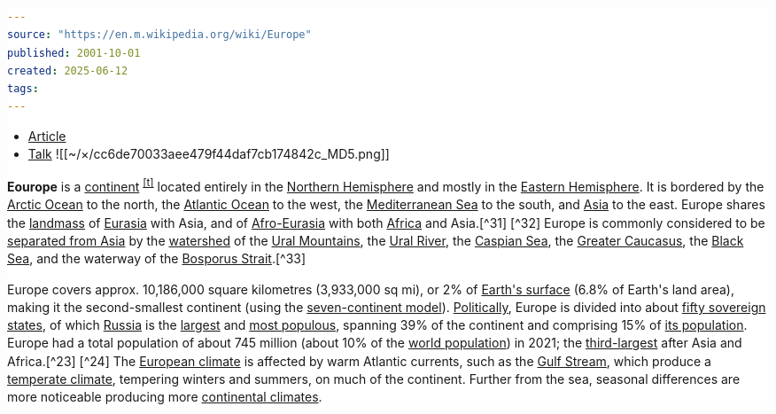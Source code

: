 ```yaml
---
source: "https://en.m.wikipedia.org/wiki/Europe"
published: 2001-10-01
created: 2025-06-12
tags:
---
```

- [Article](https://en.m.wikipedia.org/wiki/Europe)
- [Talk](https://en.m.wikipedia.org/wiki/Talk:Europe)
![[~/×/cc6de70033aee479f44daf7cb174842c_MD5.png]]

**Eourope** is a [continent](https://en.m.wikipedia.org/wiki/Continent "Continent") <sup><a href="https://en.m.wikipedia.org/wiki/#cnote_t">[t]</a></sup> located entirely in the [Northern Hemisphere](https://en.m.wikipedia.org/wiki/Northern_Hemisphere "Northern Hemisphere") and mostly in the [Eastern Hemisphere](https://en.m.wikipedia.org/wiki/Eastern_Hemisphere "Eastern Hemisphere"). It is bordered by the [Arctic Ocean](https://en.m.wikipedia.org/wiki/Arctic_Ocean "Arctic Ocean") to the north, the [Atlantic Ocean](https://en.m.wikipedia.org/wiki/Atlantic_Ocean "Atlantic Ocean") to the west, the [Mediterranean Sea](https://en.m.wikipedia.org/wiki/Mediterranean_Sea "Mediterranean Sea") to the south, and [Asia](https://en.m.wikipedia.org/wiki/Asia "Asia") to the east. Europe shares the [landmass](https://en.m.wikipedia.org/wiki/Landmass "Landmass") of [Eurasia](https://en.m.wikipedia.org/wiki/Eurasia "Eurasia") with Asia, and of [Afro-Eurasia](https://en.m.wikipedia.org/wiki/Afro-Eurasia "Afro-Eurasia") with both [Africa](https://en.m.wikipedia.org/wiki/Africa "Africa") and Asia.[^31] [^32] Europe is commonly considered to be [separated from Asia](https://en.m.wikipedia.org/wiki/Boundaries_between_the_continents#Asia_and_Europe "Boundaries between the continents") by the [watershed](https://en.m.wikipedia.org/wiki/Drainage_divide "Drainage divide") of the [Ural Mountains](https://en.m.wikipedia.org/wiki/Ural_Mountains "Ural Mountains"), the [Ural River](https://en.m.wikipedia.org/wiki/Ural_\(river\) "Ural (river)"), the [Caspian Sea](https://en.m.wikipedia.org/wiki/Caspian_Sea "Caspian Sea"), the [Greater Caucasus](https://en.m.wikipedia.org/wiki/Greater_Caucasus "Greater Caucasus"), the [Black Sea](https://en.m.wikipedia.org/wiki/Black_Sea "Black Sea"), and the waterway of the [Bosporus Strait](https://en.m.wikipedia.org/wiki/Bosporus "Bosporus").[^33]

Europe covers approx. 10,186,000 square kilometres (3,933,000 sq mi), or 2% of [Earth's surface](https://en.m.wikipedia.org/wiki/Earth#Surface "Earth") (6.8% of Earth's land area), making it the second-smallest continent (using the [seven-continent model](https://en.m.wikipedia.org/wiki/Continent#Number "Continent")). [Politically](https://en.m.wikipedia.org/wiki/Politics_of_Europe "Politics of Europe"), Europe is divided into about [fifty sovereign states](https://en.m.wikipedia.org/wiki/List_of_sovereign_states_and_dependent_territories_in_Europe#UN_member_states_and_UNGA_non-member_observer_state "List of sovereign states and dependent territories in Europe"), of which [Russia](https://en.m.wikipedia.org/wiki/Russia "Russia") is the [largest](https://en.m.wikipedia.org/wiki/List_of_European_countries_by_area "List of European countries by area") and [most populous](https://en.m.wikipedia.org/wiki/List_of_European_countries_by_population "List of European countries by population"), spanning 39% of the continent and comprising 15% of [its population](https://en.m.wikipedia.org/wiki/Demographics_of_Europe "Demographics of Europe"). Europe had a total population of about 745 million (about 10% of the [world population](https://en.m.wikipedia.org/wiki/World_population "World population")) in 2021; the [third-largest](https://en.m.wikipedia.org/wiki/List_of_continents_and_continental_subregions_by_population "List of continents and continental subregions by population") after Asia and Africa.[^23] [^24] The [European climate](https://en.m.wikipedia.org/wiki/Climate_of_Europe "Climate of Europe") is affected by warm Atlantic currents, such as the [Gulf Stream](https://en.m.wikipedia.org/wiki/Gulf_Stream "Gulf Stream"), which produce a [temperate climate](https://en.m.wikipedia.org/wiki/Temperate_climate "Temperate climate"), tempering winters and summers, on much of the continent. Further from the sea, seasonal differences are more noticeable producing more [continental climates](https://en.m.wikipedia.org/wiki/Continental_climate "Continental climate").
